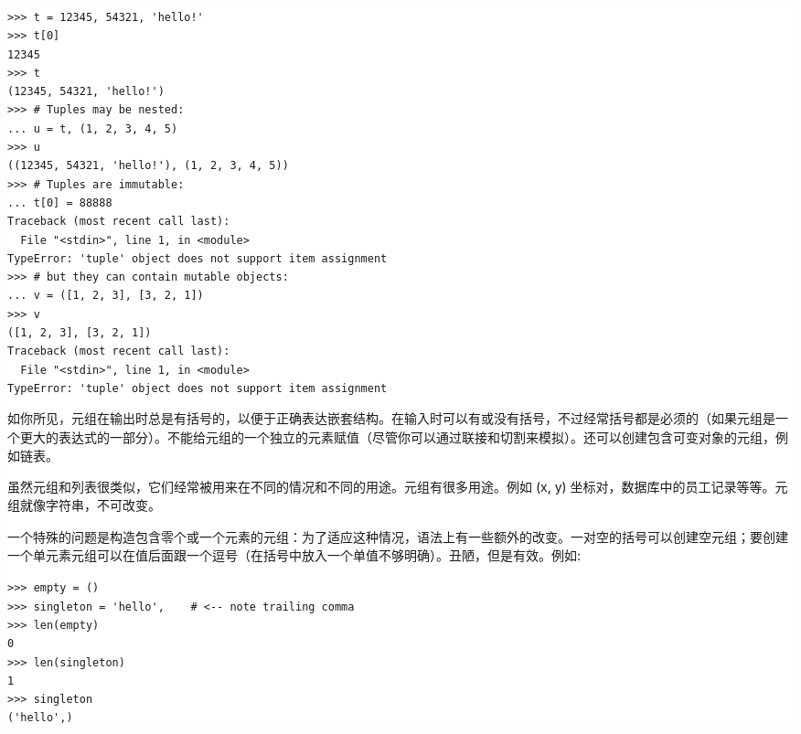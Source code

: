


```
>>> t = 12345, 54321, 'hello!'
>>> t[0]
12345
>>> t
(12345, 54321, 'hello!')
>>> # Tuples may be nested:
... u = t, (1, 2, 3, 4, 5)
>>> u
((12345, 54321, 'hello!'), (1, 2, 3, 4, 5))
>>> # Tuples are immutable:
... t[0] = 88888
Traceback (most recent call last):
  File "<stdin>", line 1, in <module>
TypeError: 'tuple' object does not support item assignment
>>> # but they can contain mutable objects:
... v = ([1, 2, 3], [3, 2, 1])
>>> v
([1, 2, 3], [3, 2, 1])
Traceback (most recent call last):
  File "<stdin>", line 1, in <module>
TypeError: 'tuple' object does not support item assignment

```






如你所见，元组在输出时总是有括号的，以便于正确表达嵌套结构。在输入时可以有或没有括号，不过经常括号都是必须的（如果元组是一个更大的表达式的一部分）。不能给元组的一个独立的元素赋值（尽管你可以通过联接和切割来模拟）。还可以创建包含可变对象的元组，例如链表。


虽然元组和列表很类似，它们经常被用来在不同的情况和不同的用途。元组有很多用途。例如 (x, y) 坐标对，数据库中的员工记录等等。元组就像字符串，不可改变。


一个特殊的问题是构造包含零个或一个元素的元组：为了适应这种情况，语法上有一些额外的改变。一对空的括号可以创建空元组；要创建一个单元素元组可以在值后面跟一个逗号（在括号中放入一个单值不够明确）。丑陋，但是有效。例如:




```
>>> empty = ()
>>> singleton = 'hello',    # <-- note trailing comma
>>> len(empty)
0
>>> len(singleton)
1
>>> singleton
('hello',)

```



